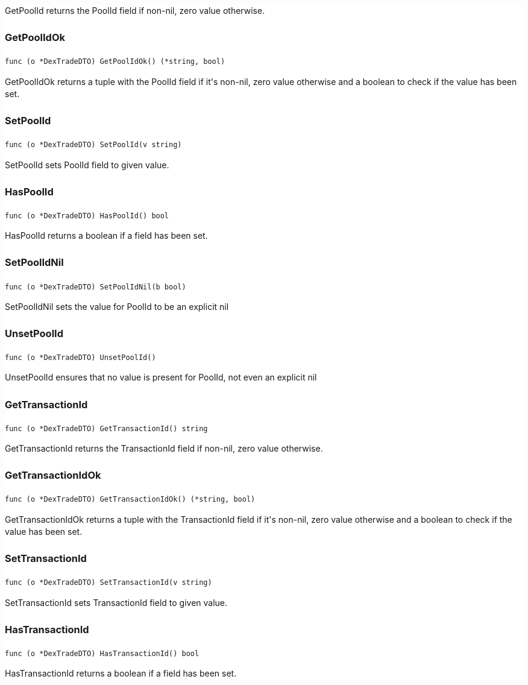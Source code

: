 GetPoolId returns the PoolId field if non-nil, zero value otherwise.

### GetPoolIdOk

`func (o *DexTradeDTO) GetPoolIdOk() (*string, bool)`

GetPoolIdOk returns a tuple with the PoolId field if it's non-nil, zero value otherwise
and a boolean to check if the value has been set.

### SetPoolId

`func (o *DexTradeDTO) SetPoolId(v string)`

SetPoolId sets PoolId field to given value.

### HasPoolId

`func (o *DexTradeDTO) HasPoolId() bool`

HasPoolId returns a boolean if a field has been set.

### SetPoolIdNil

`func (o *DexTradeDTO) SetPoolIdNil(b bool)`

 SetPoolIdNil sets the value for PoolId to be an explicit nil

### UnsetPoolId
`func (o *DexTradeDTO) UnsetPoolId()`

UnsetPoolId ensures that no value is present for PoolId, not even an explicit nil
### GetTransactionId

`func (o *DexTradeDTO) GetTransactionId() string`

GetTransactionId returns the TransactionId field if non-nil, zero value otherwise.

### GetTransactionIdOk

`func (o *DexTradeDTO) GetTransactionIdOk() (*string, bool)`

GetTransactionIdOk returns a tuple with the TransactionId field if it's non-nil, zero value otherwise
and a boolean to check if the value has been set.

### SetTransactionId

`func (o *DexTradeDTO) SetTransactionId(v string)`

SetTransactionId sets TransactionId field to given value.

### HasTransactionId

`func (o *DexTradeDTO) HasTransactionId() bool`

HasTransactionId returns a boolean if a field has been set.
